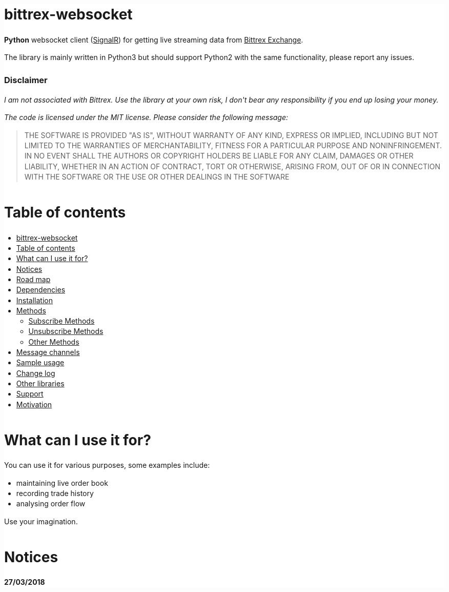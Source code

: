 # bittrex-websocket
**Python** websocket client ([SignalR](https://pypi.python.org/pypi/signalr-client/0.0.7)) for getting live streaming data from [Bittrex Exchange](http://bittrex.com).

The library is mainly written in Python3 but should support Python2 with the same functionality, please report any issues.
### Disclaimer

*I am not associated with Bittrex. Use the library at your own risk, I don't bear any responsibility if you end up losing your money.*

*The code is licensed under the MIT license. Please consider the following message:*
> THE SOFTWARE IS PROVIDED "AS IS", WITHOUT WARRANTY OF ANY KIND, EXPRESS OR
IMPLIED, INCLUDING BUT NOT LIMITED TO THE WARRANTIES OF MERCHANTABILITY, FITNESS
FOR A PARTICULAR PURPOSE AND NONINFRINGEMENT. IN NO EVENT SHALL THE AUTHORS OR
COPYRIGHT HOLDERS BE LIABLE FOR ANY CLAIM, DAMAGES OR OTHER LIABILITY, WHETHER
IN AN ACTION OF CONTRACT, TORT OR OTHERWISE, ARISING FROM, OUT OF OR IN
CONNECTION WITH THE SOFTWARE OR THE USE OR OTHER DEALINGS IN THE SOFTWARE

# Table of contents
* [bittrex\-websocket](#bittrex-websocket)
* [Table of contents](#table-of-contents)
* [What can I use it for?](#what-can-i-use-it-for)
* [Notices](#notices)
* [Road map](#road-map)
* [Dependencies](#dependencies)
* [Installation](#installation)
* [Methods](#methods)
  * [Subscribe Methods](#subscribe-methods)
  * [Unsubscribe Methods](#unsubscribe-methods)
  * [Other Methods](#other-methods)
* [Message channels](#message-channels)
* [Sample usage](#sample-usage)
* [Change log](#change-log)
* [Other libraries](#other-libraries)
* [Support](#support)
* [Motivation](#motivation)


# What can I use it for?
You can use it for various purposes, some examples include:
* maintaining live order book
* recording trade history
* analysing order flow

Use your imagination.

# Notices
**27/03/2018**
